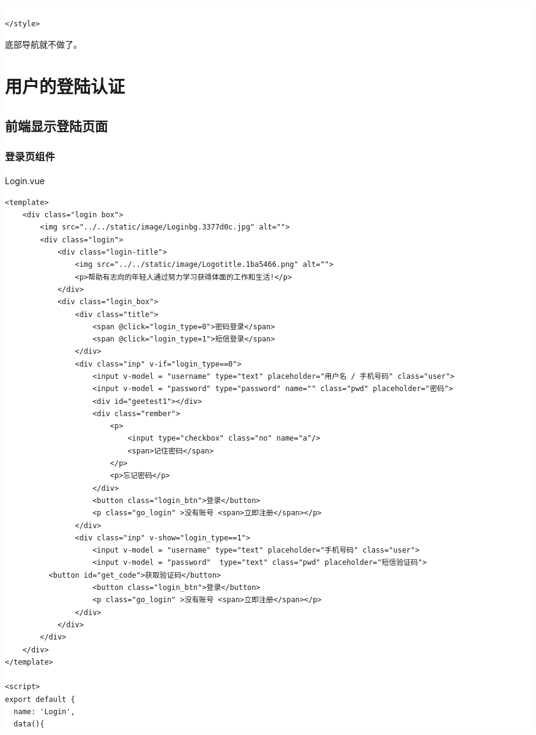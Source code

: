 ```vue

</style>

```

底部导航就不做了。





# 用户的登陆认证

## 前端显示登陆页面

### 登录页组件

Login.vue  

```vue
<template>
	<div class="login box">
		<img src="../../static/image/Loginbg.3377d0c.jpg" alt="">
		<div class="login">
			<div class="login-title">
				<img src="../../static/image/Logotitle.1ba5466.png" alt="">
				<p>帮助有志向的年轻人通过努力学习获得体面的工作和生活!</p>
			</div>
			<div class="login_box">
				<div class="title">
					<span @click="login_type=0">密码登录</span>
					<span @click="login_type=1">短信登录</span>
				</div>
				<div class="inp" v-if="login_type==0">
					<input v-model = "username" type="text" placeholder="用户名 / 手机号码" class="user">
					<input v-model = "password" type="password" name="" class="pwd" placeholder="密码">
					<div id="geetest1"></div>
					<div class="rember">
						<p>
							<input type="checkbox" class="no" name="a"/>
							<span>记住密码</span>
						</p>
						<p>忘记密码</p>
					</div>
					<button class="login_btn">登录</button>
					<p class="go_login" >没有账号 <span>立即注册</span></p>
				</div>
				<div class="inp" v-show="login_type==1">
					<input v-model = "username" type="text" placeholder="手机号码" class="user">
					<input v-model = "password"  type="text" class="pwd" placeholder="短信验证码">
          <button id="get_code">获取验证码</button>
					<button class="login_btn">登录</button>
					<p class="go_login" >没有账号 <span>立即注册</span></p>
				</div>
			</div>
		</div>
	</div>
</template>

<script>
export default {
  name: 'Login',
  data(){
```